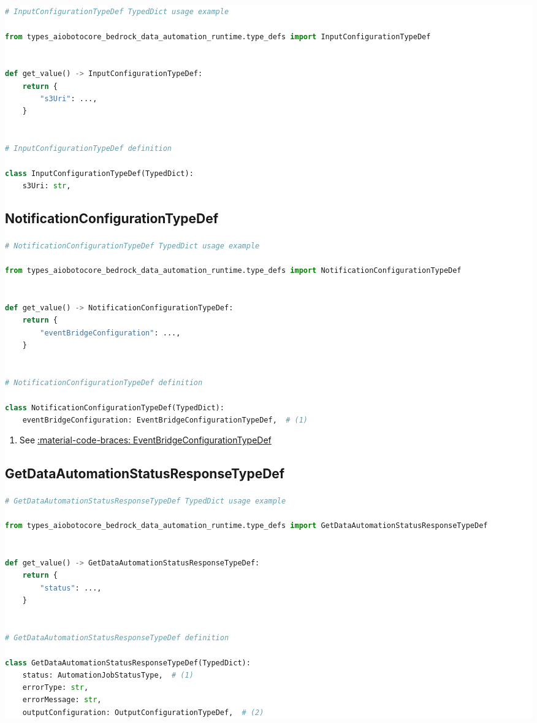 ```python
# InputConfigurationTypeDef TypedDict usage example

from types_aiobotocore_bedrock_data_automation_runtime.type_defs import InputConfigurationTypeDef


def get_value() -> InputConfigurationTypeDef:
    return {
        "s3Uri": ...,
    }


# InputConfigurationTypeDef definition

class InputConfigurationTypeDef(TypedDict):
    s3Uri: str,
```


## NotificationConfigurationTypeDef

```python
# NotificationConfigurationTypeDef TypedDict usage example

from types_aiobotocore_bedrock_data_automation_runtime.type_defs import NotificationConfigurationTypeDef


def get_value() -> NotificationConfigurationTypeDef:
    return {
        "eventBridgeConfiguration": ...,
    }


# NotificationConfigurationTypeDef definition

class NotificationConfigurationTypeDef(TypedDict):
    eventBridgeConfiguration: EventBridgeConfigurationTypeDef,  # (1)
```

1. See [:material-code-braces: EventBridgeConfigurationTypeDef](./type_defs.md#eventbridgeconfigurationtypedef)

## GetDataAutomationStatusResponseTypeDef

```python
# GetDataAutomationStatusResponseTypeDef TypedDict usage example

from types_aiobotocore_bedrock_data_automation_runtime.type_defs import GetDataAutomationStatusResponseTypeDef


def get_value() -> GetDataAutomationStatusResponseTypeDef:
    return {
        "status": ...,
    }


# GetDataAutomationStatusResponseTypeDef definition

class GetDataAutomationStatusResponseTypeDef(TypedDict):
    status: AutomationJobStatusType,  # (1)
    errorType: str,
    errorMessage: str,
    outputConfiguration: OutputConfigurationTypeDef,  # (2)
```